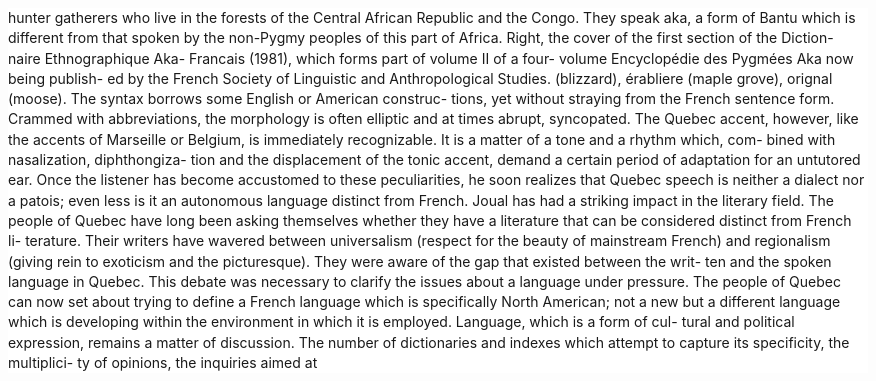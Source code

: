 hunter gatherers who live in the 
forests of the Central African 
Republic and the Congo. They 
speak aka, a form of Bantu which 
is different from that spoken by 
the non-Pygmy peoples of this 
part of Africa. Right, the cover 
of the first section of the Diction- 
naire  Ethnographique Aka- 
Francais (1981), which forms 
part of volume II of a four- 
volume Encyclopédie des 
Pygmées Aka now being publish- 
ed by the French Society of 
Linguistic and Anthropological 
Studies. 
(blizzard), érabliere (maple grove), 
orignal (moose). The syntax borrows 
some English or American construc- 
tions, yet without straying from the 
French sentence form. Crammed with 
abbreviations, the morphology is often 
elliptic and at times abrupt, 
syncopated. 
The Quebec accent, however, like 
the accents of Marseille or Belgium, is 
immediately recognizable. It is a matter 
of a tone and a rhythm which, com- 
bined with nasalization, diphthongiza- 
tion and the displacement of the tonic 
accent, demand a certain period of 
adaptation for an untutored ear. Once 
the listener has become accustomed to 
these peculiarities, he soon realizes that 
Quebec speech is neither a dialect nor a 
patois; even less is it an autonomous 
language distinct from French. 
Joual has had a striking impact in the 
literary field. The people of Quebec 
have long been asking themselves 
whether they have a literature that can 
be considered distinct from French li- 
terature. Their writers have wavered 
between universalism (respect for the 
beauty of mainstream French) and 
regionalism (giving rein to exoticism 
and the picturesque). They were aware 
of the gap that existed between the writ- 
ten and the spoken language in Quebec. 
This debate was necessary to clarify 
the issues about a language under 
pressure. The people of Quebec can 
now set about trying to define a French 
language which is specifically North 
American; not a new but a different 
language which is developing within 
the environment in which it is 
employed. 
Language, which is a form of cul- 
tural and political expression, remains 
a matter of discussion. The number of 
dictionaries and indexes which attempt 
to capture its specificity, the multiplici- 
ty of opinions, the inquiries aimed at 